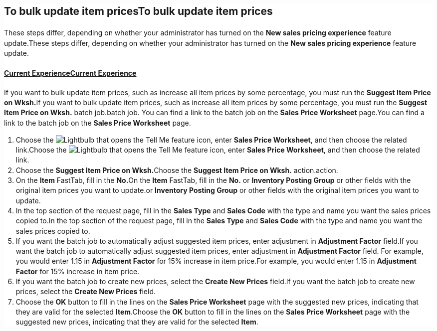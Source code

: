 
## <a name="to-bulk-update-item-prices"></a><span data-ttu-id="da5d0-242">To bulk update item prices</span><span class="sxs-lookup"><span data-stu-id="da5d0-242">To bulk update item prices</span></span>
<span data-ttu-id="da5d0-243">These steps differ, depending on whether your administrator has turned on the **New sales pricing experience** feature update.</span><span class="sxs-lookup"><span data-stu-id="da5d0-243">These steps differ, depending on whether your administrator has turned on the **New sales pricing experience** feature update.</span></span> 

#### <a name="current-experience"></a>[<span data-ttu-id="da5d0-244">Current Experience</span><span class="sxs-lookup"><span data-stu-id="da5d0-244">Current Experience</span></span>](#tab/current-experience/)

<span data-ttu-id="da5d0-245">If you want to bulk update item prices, such as increase all item prices by some percentage, you must run the **Suggest Item Price on Wksh.**</span><span class="sxs-lookup"><span data-stu-id="da5d0-245">If you want to bulk update item prices, such as increase all item prices by some percentage, you must run the **Suggest Item Price on Wksh.**</span></span> <span data-ttu-id="da5d0-246">batch job.</span><span class="sxs-lookup"><span data-stu-id="da5d0-246">batch job.</span></span> <span data-ttu-id="da5d0-247">You can find a link to the batch job on the **Sales Price Worksheet** page.</span><span class="sxs-lookup"><span data-stu-id="da5d0-247">You can find a link to the batch job on the **Sales Price Worksheet** page.</span></span>  

1. <span data-ttu-id="da5d0-248">Choose the ![Lightbulb that opens the Tell Me feature](media/ui-search/search_small.png "Tell me what you want to do") icon, enter **Sales Price Worksheet**, and then choose the related link.</span><span class="sxs-lookup"><span data-stu-id="da5d0-248">Choose the ![Lightbulb that opens the Tell Me feature](media/ui-search/search_small.png "Tell me what you want to do") icon, enter **Sales Price Worksheet**, and then choose the related link.</span></span>  
2. <span data-ttu-id="da5d0-249">Choose the **Suggest Item Price on Wksh.**</span><span class="sxs-lookup"><span data-stu-id="da5d0-249">Choose the **Suggest Item Price on Wksh.**</span></span> <span data-ttu-id="da5d0-250">action.</span><span class="sxs-lookup"><span data-stu-id="da5d0-250">action.</span></span>  
3. <span data-ttu-id="da5d0-251">On the **Item** FastTab, fill in the **No.**</span><span class="sxs-lookup"><span data-stu-id="da5d0-251">On the **Item** FastTab, fill in the **No.**</span></span> <span data-ttu-id="da5d0-252">or **Inventory Posting Group** or other fields with the original item prices you want to update.</span><span class="sxs-lookup"><span data-stu-id="da5d0-252">or **Inventory Posting Group** or other fields with the original item prices you want to update.</span></span>  
4. <span data-ttu-id="da5d0-253">In the top section of the request page, fill in the **Sales Type** and **Sales Code** with the type and name you want the sales prices copied to.</span><span class="sxs-lookup"><span data-stu-id="da5d0-253">In the top section of the request page, fill in the **Sales Type** and **Sales Code** with the type and name you want the sales prices copied to.</span></span>
5. <span data-ttu-id="da5d0-254">If you want the batch job to automatically adjust suggested item prices, enter adjustment in **Adjustment Factor** field.</span><span class="sxs-lookup"><span data-stu-id="da5d0-254">If you want the batch job to automatically adjust suggested item prices, enter adjustment in **Adjustment Factor** field.</span></span> <span data-ttu-id="da5d0-255">For example, you would enter 1.15 in **Adjustment Factor** for 15% increase in item price.</span><span class="sxs-lookup"><span data-stu-id="da5d0-255">For example, you would enter 1.15 in **Adjustment Factor** for 15% increase in item price.</span></span>  
6. <span data-ttu-id="da5d0-256">If you want the batch job to create new prices, select the **Create New Prices** field.</span><span class="sxs-lookup"><span data-stu-id="da5d0-256">If you want the batch job to create new prices, select the **Create New Prices** field.</span></span>  
7. <span data-ttu-id="da5d0-257">Choose the **OK** button to fill in the lines on the **Sales Price Worksheet** page with the suggested new prices, indicating that they are valid for the selected **Item**.</span><span class="sxs-lookup"><span data-stu-id="da5d0-257">Choose the **OK** button to fill in the lines on the **Sales Price Worksheet** page with the suggested new prices, indicating that they are valid for the selected **Item**.</span></span>  
